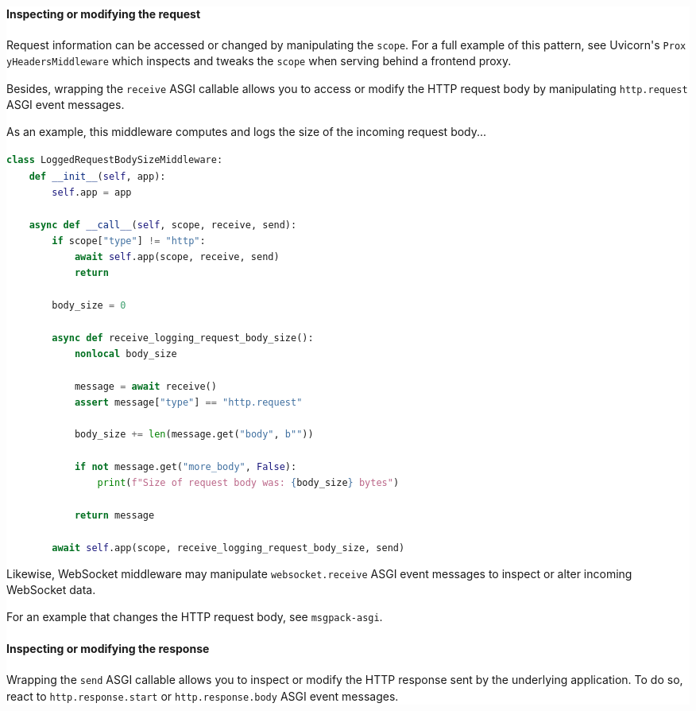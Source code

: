 #### Inspecting or modifying the request


Request information can be accessed or changed by manipulating the `scope`. For a full example of this pattern, see Uvicorn's `ProxyHeadersMiddleware` which inspects and tweaks the `scope` when serving behind a frontend proxy.


Besides, wrapping the `receive` ASGI callable allows you to access or modify the HTTP request body by manipulating `http.request` ASGI event messages.


As an example, this middleware computes and logs the size of the incoming request body...



```python
class LoggedRequestBodySizeMiddleware:
    def __init__(self, app):
        self.app = app

    async def __call__(self, scope, receive, send):
        if scope["type"] != "http":
            await self.app(scope, receive, send)
            return

        body_size = 0

        async def receive_logging_request_body_size():
            nonlocal body_size

            message = await receive()
            assert message["type"] == "http.request"

            body_size += len(message.get("body", b""))

            if not message.get("more_body", False):
                print(f"Size of request body was: {body_size} bytes")

            return message

        await self.app(scope, receive_logging_request_body_size, send)

```

Likewise, WebSocket middleware may manipulate `websocket.receive` ASGI event messages to inspect or alter incoming WebSocket data.


For an example that changes the HTTP request body, see `msgpack-asgi`.


#### Inspecting or modifying the response


Wrapping the `send` ASGI callable allows you to inspect or modify the HTTP response sent by the underlying application. To do so, react to `http.response.start` or `http.response.body` ASGI event messages.
